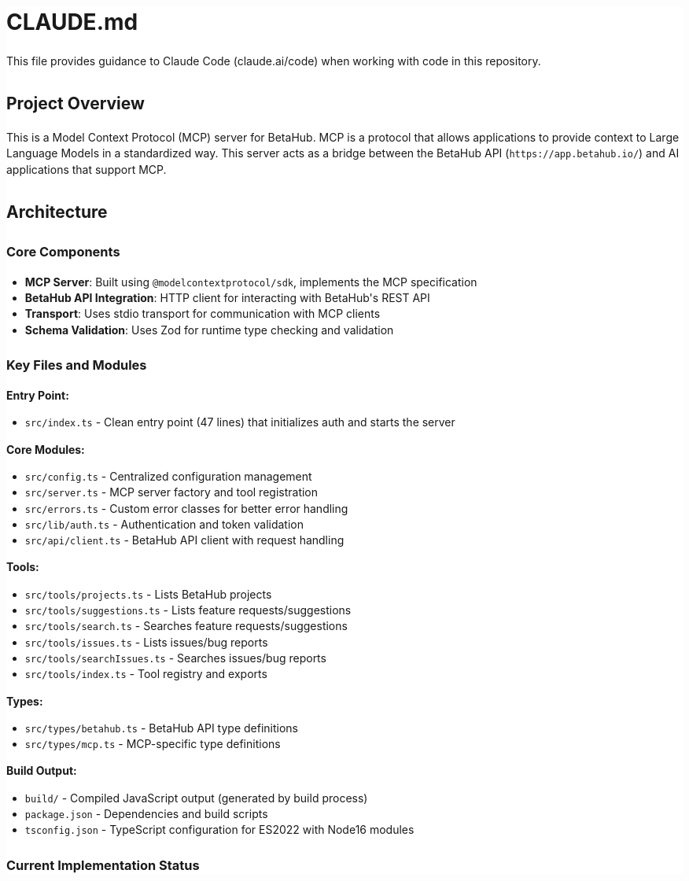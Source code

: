 # CLAUDE.md

This file provides guidance to Claude Code (claude.ai/code) when working with code in this repository.

## Project Overview

This is a Model Context Protocol (MCP) server for BetaHub. MCP is a protocol that allows applications to provide context to Large Language Models in a standardized way. This server acts as a bridge between the BetaHub API (`https://app.betahub.io/`) and AI applications that support MCP.

## Architecture

### Core Components

- **MCP Server**: Built using `@modelcontextprotocol/sdk`, implements the MCP specification
- **BetaHub API Integration**: HTTP client for interacting with BetaHub's REST API
- **Transport**: Uses stdio transport for communication with MCP clients
- **Schema Validation**: Uses Zod for runtime type checking and validation

### Key Files and Modules

**Entry Point:**
- `src/index.ts` - Clean entry point (47 lines) that initializes auth and starts the server

**Core Modules:**
- `src/config.ts` - Centralized configuration management
- `src/server.ts` - MCP server factory and tool registration
- `src/errors.ts` - Custom error classes for better error handling
- `src/lib/auth.ts` - Authentication and token validation
- `src/api/client.ts` - BetaHub API client with request handling

**Tools:**
- `src/tools/projects.ts` - Lists BetaHub projects
- `src/tools/suggestions.ts` - Lists feature requests/suggestions
- `src/tools/search.ts` - Searches feature requests/suggestions
- `src/tools/issues.ts` - Lists issues/bug reports
- `src/tools/searchIssues.ts` - Searches issues/bug reports
- `src/tools/index.ts` - Tool registry and exports

**Types:**
- `src/types/betahub.ts` - BetaHub API type definitions
- `src/types/mcp.ts` - MCP-specific type definitions

**Build Output:**
- `build/` - Compiled JavaScript output (generated by build process)
- `package.json` - Dependencies and build scripts
- `tsconfig.json` - TypeScript configuration for ES2022 with Node16 modules

### Current Implementation Status
